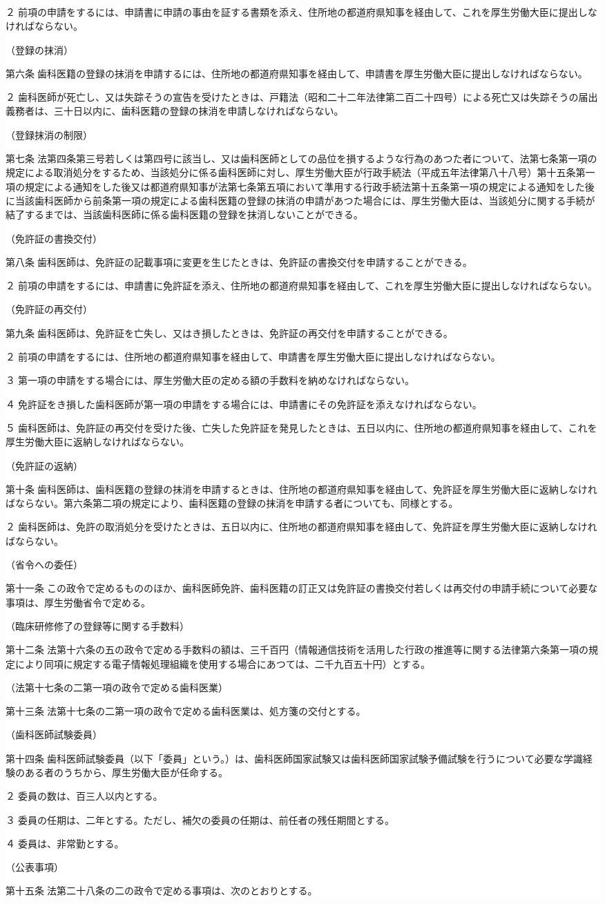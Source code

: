 ２ 前項の申請をするには、申請書に申請の事由を証する書類を添え、住所地の都道府県知事を経由して、これを厚生労働大臣に提出しなければならない。

（登録の抹消）

第六条 歯科医籍の登録の抹消を申請するには、住所地の都道府県知事を経由して、申請書を厚生労働大臣に提出しなければならない。

２ 歯科医師が死亡し、又は失踪そうの宣告を受けたときは、戸籍法（昭和二十二年法律第二百二十四号）による死亡又は失踪そうの届出義務者は、三十日以内に、歯科医籍の登録の抹消を申請しなければならない。

（登録抹消の制限）

第七条 法第四条第三号若しくは第四号に該当し、又は歯科医師としての品位を損するような行為のあつた者について、法第七条第一項の規定による取消処分をするため、当該処分に係る歯科医師に対し、厚生労働大臣が行政手続法（平成五年法律第八十八号）第十五条第一項の規定による通知をした後又は都道府県知事が法第七条第五項において準用する行政手続法第十五条第一項の規定による通知をした後に当該歯科医師から前条第一項の規定による歯科医籍の登録の抹消の申請があつた場合には、厚生労働大臣は、当該処分に関する手続が結了するまでは、当該歯科医師に係る歯科医籍の登録を抹消しないことができる。

（免許証の書換交付）

第八条 歯科医師は、免許証の記載事項に変更を生じたときは、免許証の書換交付を申請することができる。

２ 前項の申請をするには、申請書に免許証を添え、住所地の都道府県知事を経由して、これを厚生労働大臣に提出しなければならない。

（免許証の再交付）

第九条 歯科医師は、免許証を亡失し、又はき損したときは、免許証の再交付を申請することができる。

２ 前項の申請をするには、住所地の都道府県知事を経由して、申請書を厚生労働大臣に提出しなければならない。

３ 第一項の申請をする場合には、厚生労働大臣の定める額の手数料を納めなければならない。

４ 免許証をき損した歯科医師が第一項の申請をする場合には、申請書にその免許証を添えなければならない。

５ 歯科医師は、免許証の再交付を受けた後、亡失した免許証を発見したときは、五日以内に、住所地の都道府県知事を経由して、これを厚生労働大臣に返納しなければならない。

（免許証の返納）

第十条 歯科医師は、歯科医籍の登録の抹消を申請するときは、住所地の都道府県知事を経由して、免許証を厚生労働大臣に返納しなければならない。第六条第二項の規定により、歯科医籍の登録の抹消を申請する者についても、同様とする。

２ 歯科医師は、免許の取消処分を受けたときは、五日以内に、住所地の都道府県知事を経由して、免許証を厚生労働大臣に返納しなければならない。

（省令への委任）

第十一条 この政令で定めるもののほか、歯科医師免許、歯科医籍の訂正又は免許証の書換交付若しくは再交付の申請手続について必要な事項は、厚生労働省令で定める。

（臨床研修修了の登録等に関する手数料）

第十二条 法第十六条の五の政令で定める手数料の額は、三千百円（情報通信技術を活用した行政の推進等に関する法律第六条第一項の規定により同項に規定する電子情報処理組織を使用する場合にあつては、二千九百五十円）とする。

（法第十七条の二第一項の政令で定める歯科医業）

第十三条 法第十七条の二第一項の政令で定める歯科医業は、処方箋の交付とする。

（歯科医師試験委員）

第十四条 歯科医師試験委員（以下「委員」という。）は、歯科医師国家試験又は歯科医師国家試験予備試験を行うについて必要な学識経験のある者のうちから、厚生労働大臣が任命する。

２ 委員の数は、百三人以内とする。

３ 委員の任期は、二年とする。ただし、補欠の委員の任期は、前任者の残任期間とする。

４ 委員は、非常勤とする。

（公表事項）

第十五条 法第二十八条の二の政令で定める事項は、次のとおりとする。

